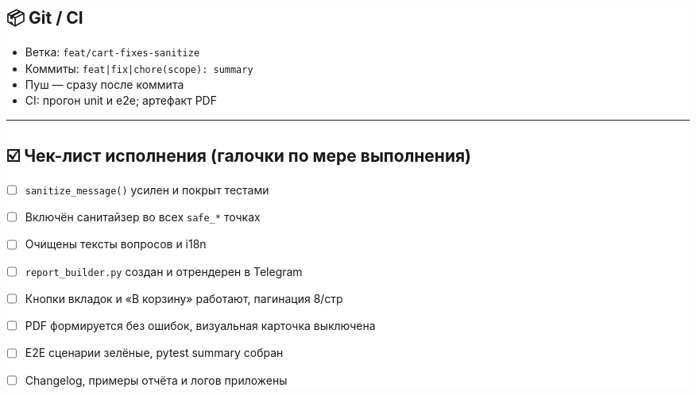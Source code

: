 ## 📦 Git / CI

- Ветка: `feat/cart-fixes-sanitize`
- Коммиты: `feat|fix|chore(scope): summary`
- Пуш — сразу после коммита
- CI: прогон unit и e2e; артефакт PDF

---

## ☑️ Чек-лист исполнения (галочки по мере выполнения)

- [ ] `sanitize_message()` усилен и покрыт тестами
- [ ] Включён санитайзер во всех `safe_*` точках
- [ ] Очищены тексты вопросов и i18n
- [ ] `report_builder.py` создан и отрендерен в Telegram
- [ ] Кнопки вкладок и «В корзину» работают, пагинация 8/стр
- [ ] PDF формируется без ошибок, визуальная карточка выключена
- [ ] E2E сценарии зелёные, pytest summary собран
- [ ] Changelog, примеры отчёта и логов приложены


